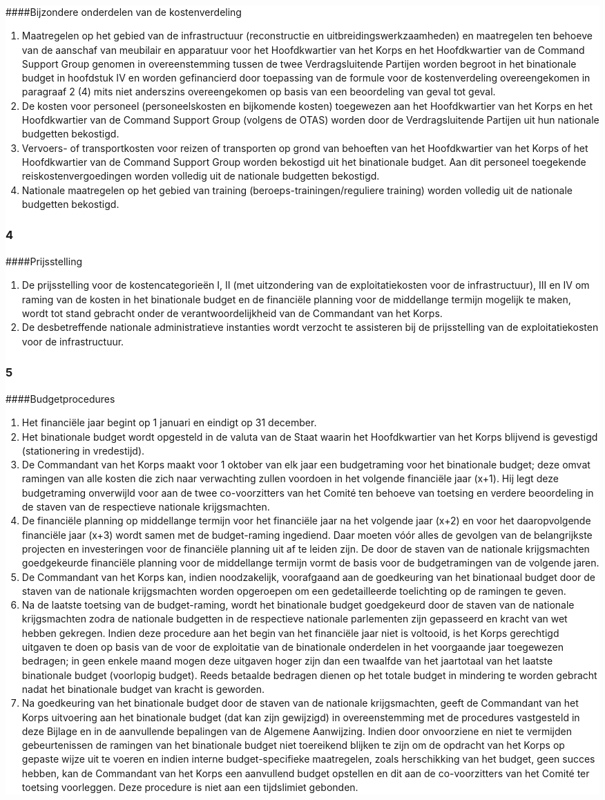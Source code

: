 ####Bijzondere onderdelen van de kostenverdeling

1.  Maatregelen op het gebied van de infrastructuur (reconstructie en uitbreidingswerkzaamheden) en maatregelen ten behoeve van de aanschaf van meubilair en apparatuur voor het Hoofdkwartier van het Korps en het Hoofdkwartier van de Command Support Group genomen in overeenstemming tussen de twee Verdragsluitende Partijen worden begroot in het binationale budget in hoofdstuk IV en worden gefinancierd door toepassing van de formule voor de kostenverdeling overeengekomen in paragraaf 2 (4) mits niet anderszins overeengekomen op basis van een beoordeling van geval tot geval.   
2.  De kosten voor personeel (personeelskosten en bijkomende kosten) toegewezen aan het Hoofdkwartier van het Korps en het Hoofdkwartier van de Command Support Group (volgens de OTAS) worden door de Verdragsluitende Partijen uit hun nationale budgetten bekostigd.   
3.  Vervoers- of transportkosten voor reizen of transporten op grond van behoeften van het Hoofdkwartier van het Korps of het Hoofdkwartier van de Command Support Group worden bekostigd uit het binationale budget. Aan dit personeel toegekende reiskostenvergoedingen worden volledig uit de nationale budgetten bekostigd.   
4.  Nationale maatregelen op het gebied van training (beroeps-trainingen/reguliere training) worden volledig uit de nationale budgetten bekostigd.   

### 4  

####Prijsstelling

1.  De prijsstelling voor de kostencategorieën I, II (met uitzondering van de exploitatiekosten voor de infrastructuur), III en IV om raming van de kosten in het binationale budget en de financiële planning voor de middellange termijn mogelijk te maken, wordt tot stand gebracht onder de verantwoordelijkheid van de Commandant van het Korps.   
2.  De desbetreffende nationale administratieve instanties wordt verzocht te assisteren bij de prijsstelling van de exploitatiekosten voor de infrastructuur.   

### 5  

####Budgetprocedures

1.  Het financiële jaar begint op 1 januari en eindigt op 31 december.   
2.  Het binationale budget wordt opgesteld in de valuta van de Staat waarin het Hoofdkwartier van het Korps blijvend is gevestigd (stationering in vredestijd).   
3.  De Commandant van het Korps maakt voor 1 oktober van elk jaar een budgetraming voor het binationale budget; deze omvat ramingen van alle kosten die zich naar verwachting zullen voordoen in het volgende financiële jaar (x+1). Hij legt deze budgetraming onverwijld voor aan de twee co-voorzitters van het Comité ten behoeve van toetsing en verdere beoordeling in de staven van de respectieve nationale krijgsmachten.   
4.  De financiële planning op middellange termijn voor het financiële jaar na het volgende jaar (x+2) en voor het daaropvolgende financiële jaar (x+3) wordt samen met de budget-raming ingediend. Daar moeten vóór alles de gevolgen van de belangrijkste projecten en investeringen voor de financiële planning uit af te leiden zijn. De door de staven van de nationale krijgsmachten goedgekeurde financiële planning voor de middellange termijn vormt de basis voor de budgetramingen van de volgende jaren.   
5.  De Commandant van het Korps kan, indien noodzakelijk, voorafgaand aan de goedkeuring van het binationaal budget door de staven van de nationale krijgsmachten worden opgeroepen om een gedetailleerde toelichting op de ramingen te geven.   
6.  Na de laatste toetsing van de budget-raming, wordt het binationale budget goedgekeurd door de staven van de nationale krijgsmachten zodra de nationale budgetten in de respectieve nationale parlementen zijn gepasseerd en kracht van wet hebben gekregen. Indien deze procedure aan het begin van het financiële jaar niet is voltooid, is het Korps gerechtigd uitgaven te doen op basis van de voor de exploitatie van de binationale onderdelen in het voorgaande jaar toegewezen bedragen; in geen enkele maand mogen deze uitgaven hoger zijn dan een twaalfde van het jaartotaal van het laatste binationale budget (voorlopig budget). Reeds betaalde bedragen dienen op het totale budget in mindering te worden gebracht nadat het binationale budget van kracht is geworden.   
7.  Na goedkeuring van het binationale budget door de staven van de nationale krijgsmachten, geeft de Commandant van het Korps uitvoering aan het binationale budget (dat kan zijn gewijzigd) in overeenstemming met de procedures vastgesteld in deze Bijlage en in de aanvullende bepalingen van de Algemene Aanwijzing. Indien door onvoorziene en niet te vermijden gebeurtenissen de ramingen van het binationale budget niet toereikend blijken te zijn om de opdracht van het Korps op gepaste wijze uit te voeren en indien interne budget-specifieke maatregelen, zoals herschikking van het budget, geen succes hebben, kan de Commandant van het Korps een aanvullend budget opstellen en dit aan de co-voorzitters van het Comité ter toetsing voorleggen. Deze procedure is niet aan een tijdslimiet gebonden.   